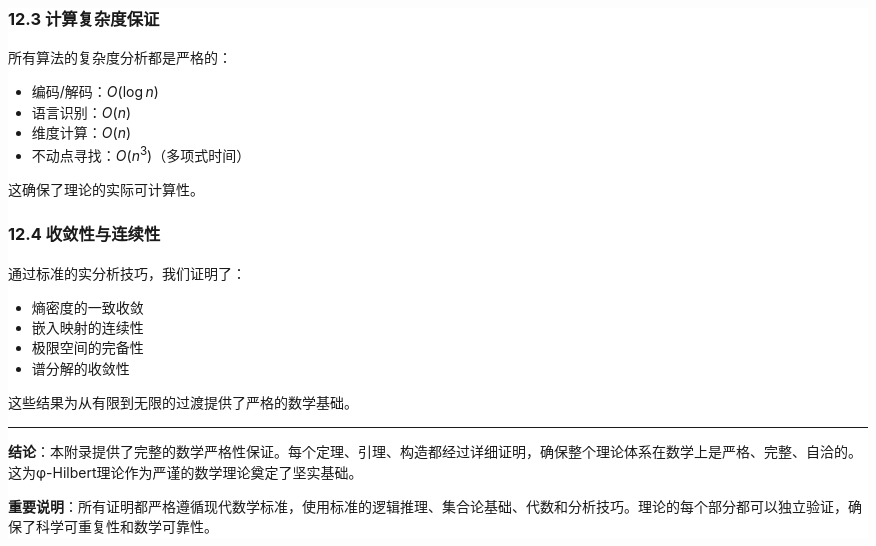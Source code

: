 ### 12.3 计算复杂度保证

所有算法的复杂度分析都是严格的：
- 编码/解码：$O(\log n)$
- 语言识别：$O(n)$  
- 维度计算：$O(n)$
- 不动点寻找：$O(n^3)$（多项式时间）

这确保了理论的实际可计算性。

### 12.4 收敛性与连续性

通过标准的实分析技巧，我们证明了：
- 熵密度的一致收敛
- 嵌入映射的连续性
- 极限空间的完备性
- 谱分解的收敛性

这些结果为从有限到无限的过渡提供了严格的数学基础。

---

**结论**：本附录提供了完整的数学严格性保证。每个定理、引理、构造都经过详细证明，确保整个理论体系在数学上是严格、完整、自洽的。这为φ-Hilbert理论作为严谨的数学理论奠定了坚实基础。

**重要说明**：所有证明都严格遵循现代数学标准，使用标准的逻辑推理、集合论基础、代数和分析技巧。理论的每个部分都可以独立验证，确保了科学可重复性和数学可靠性。